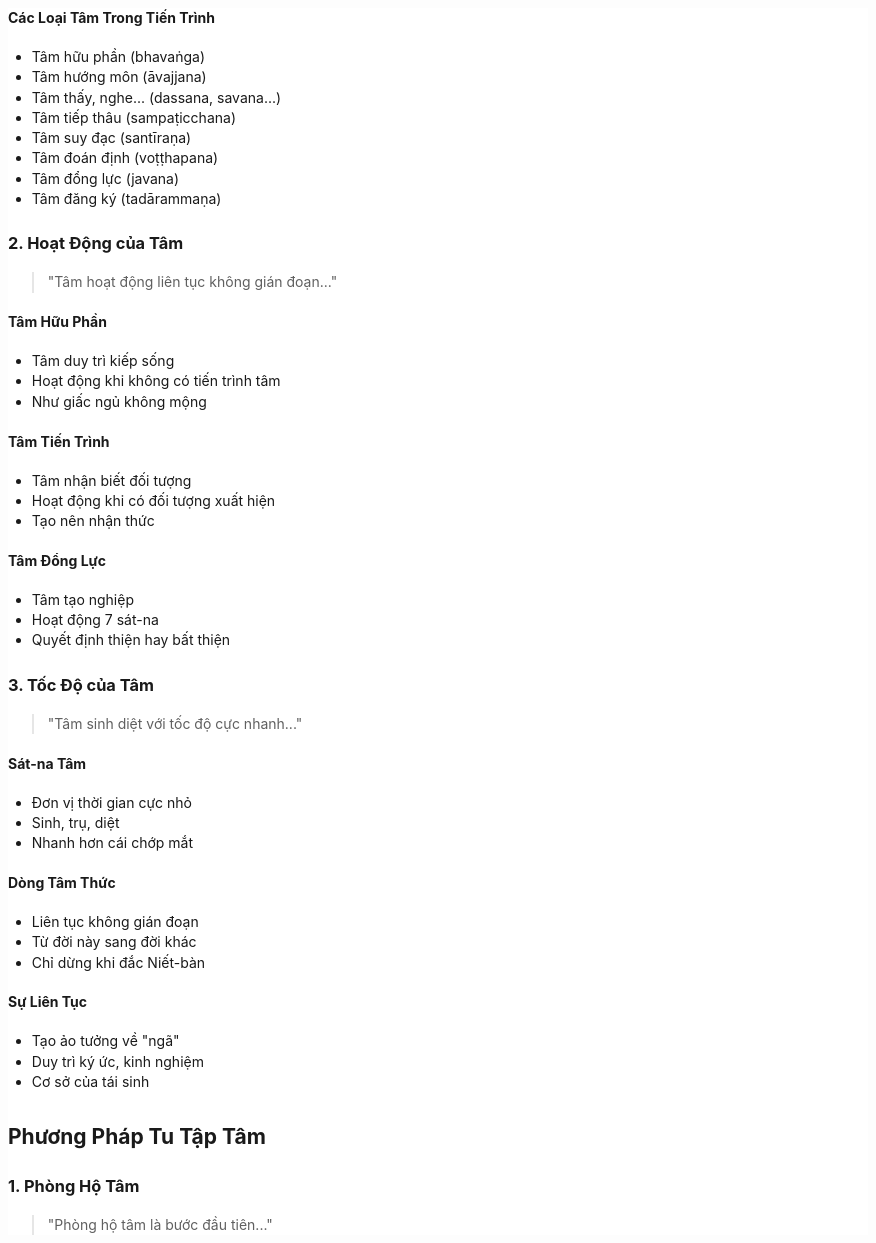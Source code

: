 #### Các Loại Tâm Trong Tiến Trình
- Tâm hữu phần (bhavaṅga)
- Tâm hướng môn (āvajjana)
- Tâm thấy, nghe... (dassana, savana...)
- Tâm tiếp thâu (sampaṭicchana)
- Tâm suy đạc (santīraṇa)
- Tâm đoán định (voṭṭhapana)
- Tâm đổng lực (javana)
- Tâm đăng ký (tadārammaṇa)

### 2. Hoạt Động của Tâm
> "Tâm hoạt động liên tục không gián đoạn..."

#### Tâm Hữu Phần
- Tâm duy trì kiếp sống
- Hoạt động khi không có tiến trình tâm
- Như giấc ngủ không mộng

#### Tâm Tiến Trình
- Tâm nhận biết đối tượng
- Hoạt động khi có đối tượng xuất hiện
- Tạo nên nhận thức

#### Tâm Đổng Lực
- Tâm tạo nghiệp
- Hoạt động 7 sát-na
- Quyết định thiện hay bất thiện

### 3. Tốc Độ của Tâm
> "Tâm sinh diệt với tốc độ cực nhanh..."

#### Sát-na Tâm
- Đơn vị thời gian cực nhỏ
- Sinh, trụ, diệt
- Nhanh hơn cái chớp mắt

#### Dòng Tâm Thức
- Liên tục không gián đoạn
- Từ đời này sang đời khác
- Chỉ dừng khi đắc Niết-bàn

#### Sự Liên Tục
- Tạo ảo tưởng về "ngã"
- Duy trì ký ức, kinh nghiệm
- Cơ sở của tái sinh

## Phương Pháp Tu Tập Tâm

### 1. Phòng Hộ Tâm
> "Phòng hộ tâm là bước đầu tiên..."
